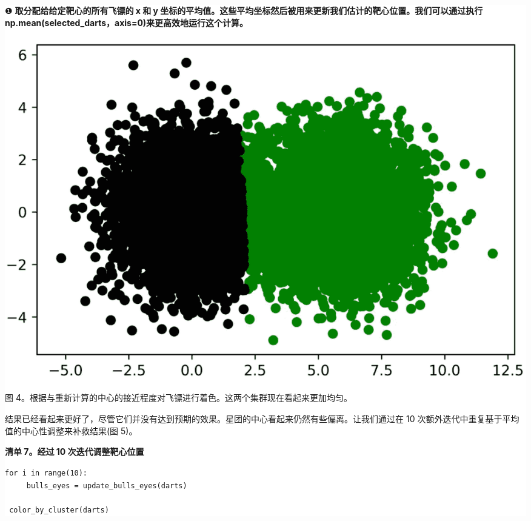 ❶ **取分配给给定靶心的所有飞镖的 x 和 y 坐标的平均值。这些平均坐标然后被用来更新我们估计的靶心位置。我们可以通过执行 np.mean(selected_darts，axis=0)来更高效地运行这个计算。**

![](img/0f4bb64c4d9127e0c5b13cfd49fa8f91.png)

图 4。根据与重新计算的中心的接近程度对飞镖进行着色。这两个集群现在看起来更加均匀。

结果已经看起来更好了，尽管它们并没有达到预期的效果。星团的中心看起来仍然有些偏离。让我们通过在 10 次额外迭代中重复基于平均值的中心性调整来补救结果(图 5)。

**清单 7。经过 10 次迭代调整靶心位置**

```
for i in range(10):
     bulls_eyes = update_bulls_eyes(darts)

 color_by_cluster(darts)
```
